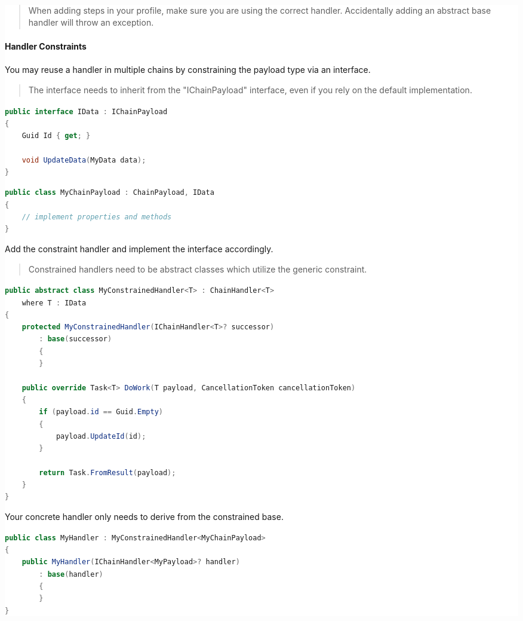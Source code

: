 > When adding steps in your profile, make sure you are using the correct handler. Accidentally adding an abstract base handler will throw an exception.

#### Handler Constraints

You may reuse a handler in multiple chains by constraining the payload type via an interface.

> The interface needs to inherit from the "IChainPayload" interface, even if you rely on the default implementation.

```csharp
public interface IData : IChainPayload
{
    Guid Id { get; }

    void UpdateData(MyData data);
}
```

```csharp
public class MyChainPayload : ChainPayload, IData
{
    // implement properties and methods
}
```

Add the constraint handler and implement the interface accordingly.

> Constrained handlers need to be abstract classes which utilize the generic constraint.

```csharp
public abstract class MyConstrainedHandler<T> : ChainHandler<T>
    where T : IData
{
    protected MyConstrainedHandler(IChainHandler<T>? successor)
        : base(successor)
        {
        }

    public override Task<T> DoWork(T payload, CancellationToken cancellationToken)
    {
        if (payload.id == Guid.Empty)
        {
            payload.UpdateId(id);
        }

        return Task.FromResult(payload);
    }
}
```

Your concrete handler only needs to derive from the constrained base.

```csharp
public class MyHandler : MyConstrainedHandler<MyChainPayload>
{
    public MyHandler(IChainHandler<MyPayload>? handler)
        : base(handler)
        {
        }
}
```
